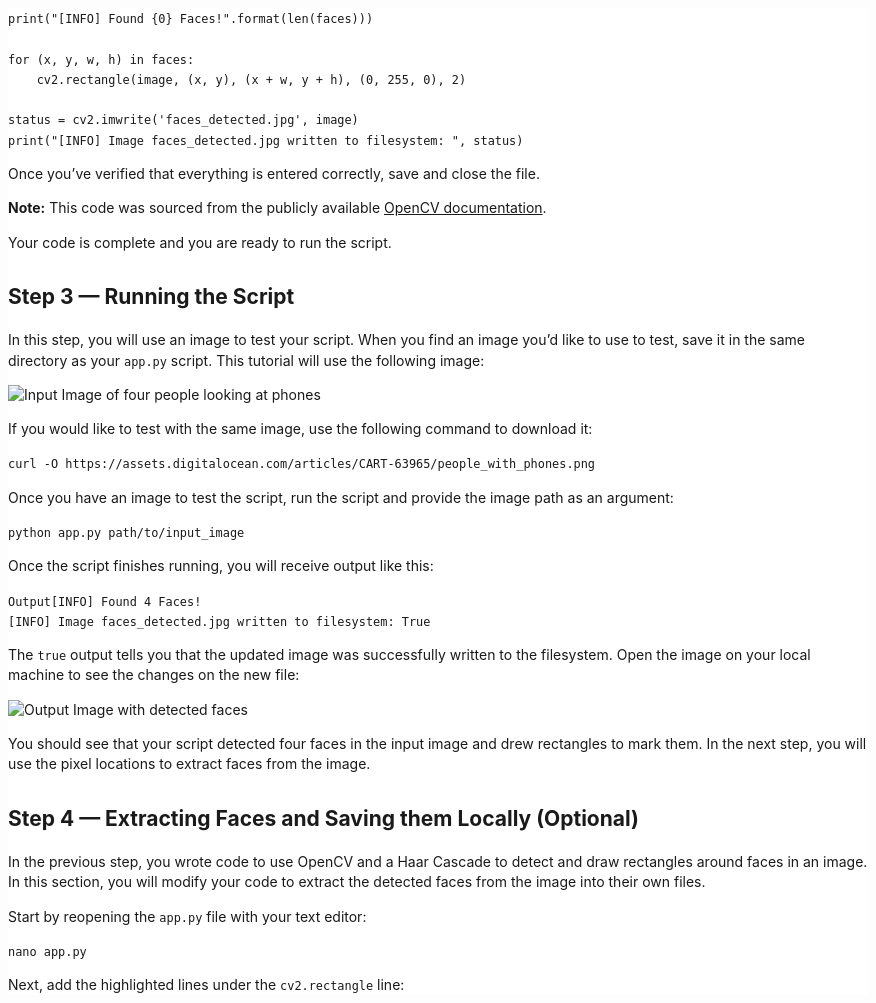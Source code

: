     print("[INFO] Found {0} Faces!".format(len(faces)))
    
    for (x, y, w, h) in faces:
        cv2.rectangle(image, (x, y), (x + w, y + h), (0, 255, 0), 2)
    
    status = cv2.imwrite('faces_detected.jpg', image)
    print("[INFO] Image faces_detected.jpg written to filesystem: ", status)

Once you’ve verified that everything is entered correctly, save and close the file.

**Note:** This code was sourced from the publicly available [OpenCV documentation](https://docs.opencv.org/3.4/db/d28/tutorial_cascade_classifier.html).

Your code is complete and you are ready to run the script.

## Step 3 — Running the Script

In this step, you will use an image to test your script. When you find an image you’d like to use to test, save it in the same directory as your `app.py` script. This tutorial will use the following image:

![Input Image of four people looking at phones](https://raw.githubusercontent.com/opendocs-md/do-tutorials-images/master/img/CART-63965/people_with_phones.png)

If you would like to test with the same image, use the following command to download it:

    curl -O https://assets.digitalocean.com/articles/CART-63965/people_with_phones.png

Once you have an image to test the script, run the script and provide the image path as an argument:

    python app.py path/to/input_image

Once the script finishes running, you will receive output like this:

    Output[INFO] Found 4 Faces!
    [INFO] Image faces_detected.jpg written to filesystem: True

The `true` output tells you that the updated image was successfully written to the filesystem. Open the image on your local machine to see the changes on the new file:

![Output Image with detected faces](https://raw.githubusercontent.com/opendocs-md/do-tutorials-images/master/img/CART-63965/people_with_phones_detection.png)

You should see that your script detected four faces in the input image and drew rectangles to mark them. In the next step, you will use the pixel locations to extract faces from the image.

## Step 4 — Extracting Faces and Saving them Locally (Optional)

In the previous step, you wrote code to use OpenCV and a Haar Cascade to detect and draw rectangles around faces in an image. In this section, you will modify your code to extract the detected faces from the image into their own files.

Start by reopening the `app.py` file with your text editor:

    nano app.py

Next, add the highlighted lines under the `cv2.rectangle` line:
